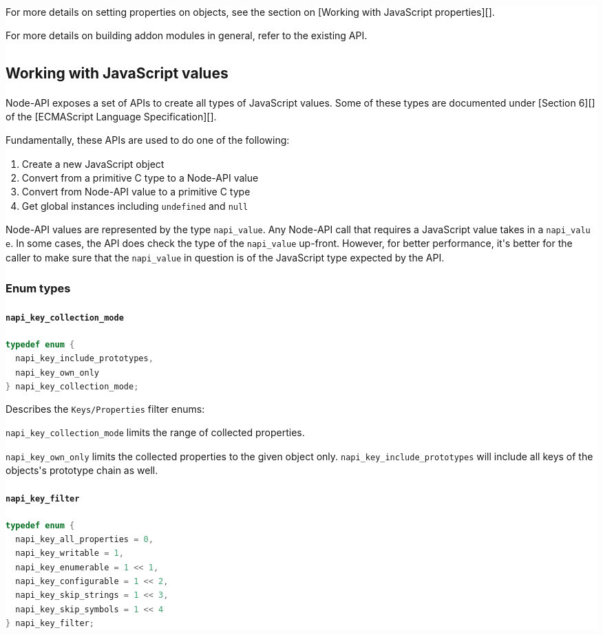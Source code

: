 For more details on setting properties on objects, see the section on
[Working with JavaScript properties][].

For more details on building addon modules in general, refer to the existing
API.

## Working with JavaScript values

Node-API exposes a set of APIs to create all types of JavaScript values.
Some of these types are documented under [Section 6][]
of the [ECMAScript Language Specification][].

Fundamentally, these APIs are used to do one of the following:

1. Create a new JavaScript object
2. Convert from a primitive C type to a Node-API value
3. Convert from Node-API value to a primitive C type
4. Get global instances including `undefined` and `null`

Node-API values are represented by the type `napi_value`.
Any Node-API call that requires a JavaScript value takes in a `napi_value`.
In some cases, the API does check the type of the `napi_value` up-front.
However, for better performance, it's better for the caller to make sure that
the `napi_value` in question is of the JavaScript type expected by the API.

### Enum types

#### `napi_key_collection_mode`



```c
typedef enum {
  napi_key_include_prototypes,
  napi_key_own_only
} napi_key_collection_mode;
```

Describes the `Keys/Properties` filter enums:

`napi_key_collection_mode` limits the range of collected properties.

`napi_key_own_only` limits the collected properties to the given
object only. `napi_key_include_prototypes` will include all keys
of the objects's prototype chain as well.

#### `napi_key_filter`



```c
typedef enum {
  napi_key_all_properties = 0,
  napi_key_writable = 1,
  napi_key_enumerable = 1 << 1,
  napi_key_configurable = 1 << 2,
  napi_key_skip_strings = 1 << 3,
  napi_key_skip_symbols = 1 << 4
} napi_key_filter;
```
